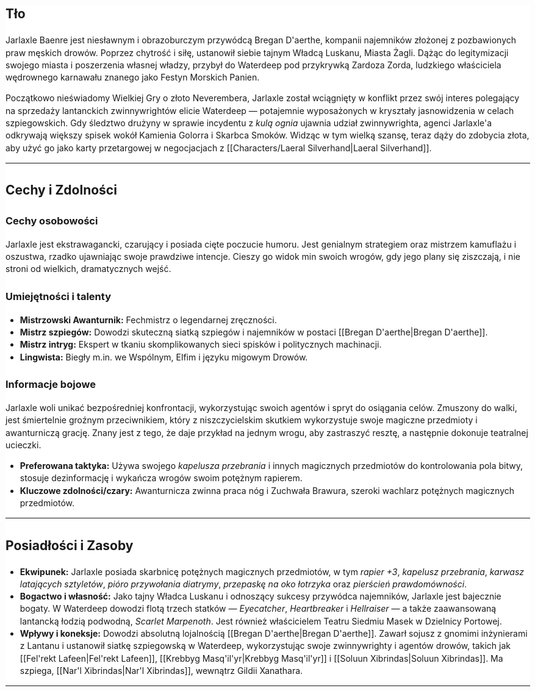 
## Tło
Jarlaxle Baenre jest niesławnym i obrazoburczym przywódcą Bregan D'aerthe, kompanii najemników złożonej z pozbawionych praw męskich drowów. Poprzez chytrość i siłę, ustanowił siebie tajnym Władcą Luskanu, Miasta Żagli. Dążąc do legitymizacji swojego miasta i poszerzenia własnej władzy, przybył do Waterdeep pod przykrywką Zardoza Zorda, ludzkiego właściciela wędrownego karnawału znanego jako Festyn Morskich Panien.

Początkowo nieświadomy Wielkiej Gry o złoto Neverembera, Jarlaxle został wciągnięty w konflikt przez swój interes polegający na sprzedaży lantanckich zwinnywrightów elicie Waterdeep — potajemnie wyposażonych w kryształy jasnowidzenia w celach szpiegowskich. Gdy śledztwo drużyny w sprawie incydentu z *kulą ognia* ujawnia udział zwinnywrighta, agenci Jarlaxle'a odkrywają większy spisek wokół Kamienia Golorra i Skarbca Smoków. Widząc w tym wielką szansę, teraz dąży do zdobycia złota, aby użyć go jako karty przetargowej w negocjacjach z [[Characters/Laeral Silverhand\|Laeral Silverhand]].

---

## Cechy i Zdolności

### Cechy osobowości
Jarlaxle jest ekstrawagancki, czarujący i posiada cięte poczucie humoru. Jest genialnym strategiem oraz mistrzem kamuflażu i oszustwa, rzadko ujawniając swoje prawdziwe intencje. Cieszy go widok min swoich wrogów, gdy jego plany się ziszczają, i nie stroni od wielkich, dramatycznych wejść.

### Umiejętności i talenty
- **Mistrzowski Awanturnik:** Fechmistrz o legendarnej zręczności.
- **Mistrz szpiegów:** Dowodzi skuteczną siatką szpiegów i najemników w postaci [[Bregan D'aerthe\|Bregan D'aerthe]].
- **Mistrz intryg:** Ekspert w tkaniu skomplikowanych sieci spisków i politycznych machinacji.
- **Lingwista:** Biegły m.in. we Wspólnym, Elfim i języku migowym Drowów.

### Informacje bojowe
Jarlaxle woli unikać bezpośredniej konfrontacji, wykorzystując swoich agentów i spryt do osiągania celów. Zmuszony do walki, jest śmiertelnie groźnym przeciwnikiem, który z niszczycielskim skutkiem wykorzystuje swoje magiczne przedmioty i awanturniczą grację. Znany jest z tego, że daje przykład na jednym wrogu, aby zastraszyć resztę, a następnie dokonuje teatralnej ucieczki.
- **Preferowana taktyka:** Używa swojego *kapelusza przebrania* i innych magicznych przedmiotów do kontrolowania pola bitwy, stosuje dezinformację i wykańcza wrogów swoim potężnym rapierem.
- **Kluczowe zdolności/czary:** Awanturnicza zwinna praca nóg i Zuchwała Brawura, szeroki wachlarz potężnych magicznych przedmiotów.

---

## Posiadłości i Zasoby
- **Ekwipunek:** Jarlaxle posiada skarbnicę potężnych magicznych przedmiotów, w tym *rapier +3*, *kapelusz przebrania*, *karwasz latających sztyletów*, *pióro przywołania diatrymy*, *przepaskę na oko łotrzyka* oraz *pierścień prawdomówności*.
- **Bogactwo i własność:** Jako tajny Władca Luskanu i odnoszący sukcesy przywódca najemników, Jarlaxle jest bajecznie bogaty. W Waterdeep dowodzi flotą trzech statków — *Eyecatcher*, *Heartbreaker* i *Hellraiser* — a także zaawansowaną lantancką łodzią podwodną, *Scarlet Marpenoth*. Jest również właścicielem Teatru Siedmiu Masek w Dzielnicy Portowej.
- **Wpływy i koneksje:** Dowodzi absolutną lojalnością [[Bregan D'aerthe\|Bregan D'aerthe]]. Zawarł sojusz z gnomimi inżynierami z Lantanu i ustanowił siatkę szpiegowską w Waterdeep, wykorzystując swoje zwinnywrighty i agentów drowów, takich jak [[Fel'rekt Lafeen\|Fel'rekt Lafeen]], [[Krebbyg Masq'il'yr\|Krebbyg Masq'il'yr]] i [[Soluun Xibrindas\|Soluun Xibrindas]]. Ma szpiega, [[Nar'l Xibrindas\|Nar'l Xibrindas]], wewnątrz Gildii Xanathara.

---